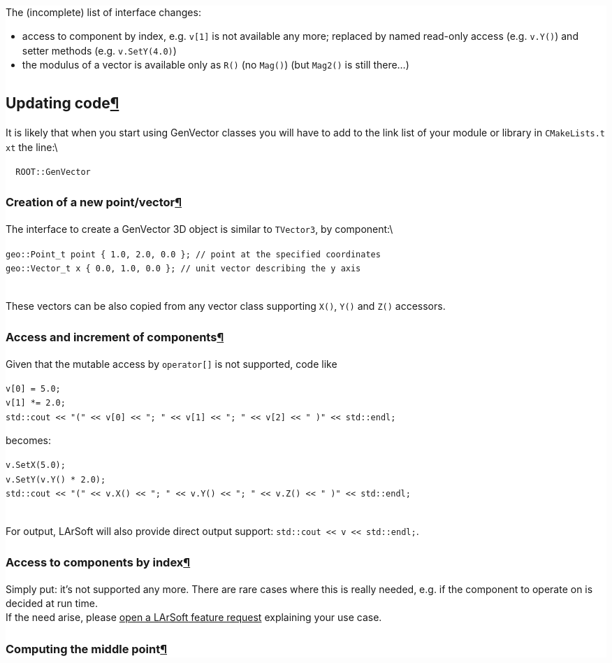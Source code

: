 The (incomplete) list of interface changes:

-   access to component by index, e.g. `v[1]` is not available any more; replaced by named read-only access (e.g. `v.Y()`) and setter methods (e.g. `v.SetY(4.0)`)
-   the modulus of a vector is available only as `R()` (no `Mag()`) (but `Mag2()` is still there…)


Updating code[¶](#Updating-code)
--------------------------------

It is likely that when you start using GenVector classes you will have to add to the link list of your module or library in `CMakeLists.txt` the line:\

      ROOT::GenVector


### Creation of a new point/vector[¶](#Creation-of-a-new-pointvector)

The interface to create a GenVector 3D object is similar to `TVector3`, by component:\

    geo::Point_t point { 1.0, 2.0, 0.0 }; // point at the specified coordinates
    geo::Vector_t x { 0.0, 1.0, 0.0 }; // unit vector describing the y axis 

\
These vectors can be also copied from any vector class supporting `X()`, `Y()` and `Z()` accessors.


### Access and increment of components[¶](#Access-and-increment-of-components)

Given that the mutable access by `operator[]` is not supported, code like

    v[0] = 5.0;
    v[1] *= 2.0;
    std::cout << "(" << v[0] << "; " << v[1] << "; " << v[2] << " )" << std::endl;

becomes:

    v.SetX(5.0);
    v.SetY(v.Y() * 2.0);
    std::cout << "(" << v.X() << "; " << v.Y() << "; " << v.Z() << " )" << std::endl;

\
For output, LArSoft will also provide direct output support: `std::cout << v << std::endl;`.


### Access to components by index[¶](#Access-to-components-by-index)

Simply put: it’s not supported any more. There are rare cases where this is really needed, e.g. if the component to operate on is decided at run time.\
If the need arise, please [open a LArSoft feature request](https://cdcvs.fnal.gov/redmine/projects/larsoft/issues/new) explaining your use case.


### Computing the middle point[¶](#Computing-the-middle-point)
